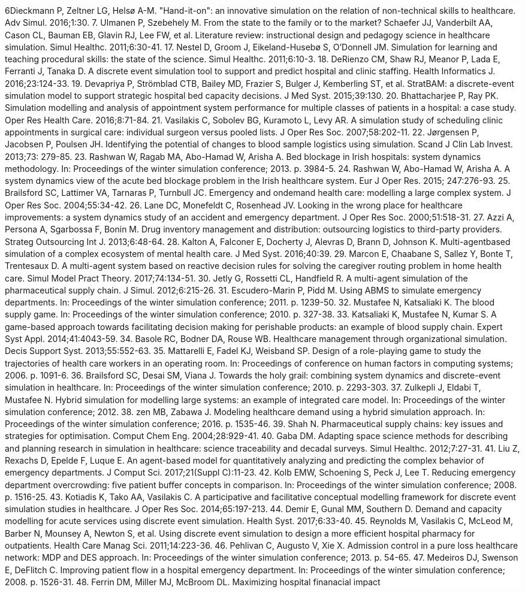 6Dieckmann P, Zeltner LG, Helsø A-M. "Hand-it-on": an innovative simulation on the relation of non-technical skills to healthcare. Adv Simul. 2016;1:30. 7. Ulmanen P, Szebehely M. From the state to the family or to the market? Schaefer JJ, Vanderbilt AA, Cason CL, Bauman EB, Glavin RJ, Lee FW, et al. Literature review: instructional design and pedagogy science in healthcare simulation. Simul Healthc. 2011;6:30-41. 17. Nestel D, Groom J, Eikeland-Husebø S, OʼDonnell JM. Simulation for learning and teaching procedural skills: the state of the science. Simul Healthc. 2011;6:10-3. 18. DeRienzo CM, Shaw RJ, Meanor P, Lada E, Ferranti J, Tanaka D. A discrete event simulation tool to support and predict hospital and clinic staffing. Health Informatics J. 2016;23:124-33. 19. Devapriya P, Strömblad CTB, Bailey MD, Frazier S, Bulger J, Kemberling ST, et al. StratBAM: a discrete-event simulation model to support strategic hospital bed capacity decisions. J Med Syst. 2015;39:130. 20. Bhattacharjee P, Ray PK. Simulation modelling and analysis of appointment system performance for multiple classes of patients in a hospital: a case study. Oper Res Health Care. 2016;8:71-84. 21. Vasilakis C, Sobolev BG, Kuramoto L, Levy AR. A simulation study of scheduling clinic appointments in surgical care: individual surgeon versus pooled lists. J Oper Res Soc. 2007;58:202-11. 22. Jørgensen P, Jacobsen P, Poulsen JH. Identifying the potential of changes to blood sample logistics using simulation. Scand J Clin Lab Invest. 2013;73: 279-85. 23. Rashwan W, Ragab MA, Abo-Hamad W, Arisha A. Bed blockage in Irish hospitals: system dynamics methodology. In: Proceedings of the winter simulation conference; 2013. p. 3984-5. 24. Rashwan W, Abo-Hamad W, Arisha A. A system dynamics view of the acute bed blockage problem in the Irish healthcare system. Eur J Oper Res. 2015; 247:276-93. 25. Brailsford SC, Lattimer VA, Tarnaras P, Turnbull JC. Emergency and ondemand health care: modelling a large complex system. J Oper Res Soc. 2004;55:34-42. 26. Lane DC, Monefeldt C, Rosenhead JV. Looking in the wrong place for healthcare improvements: a system dynamics study of an accident and emergency department. J Oper Res Soc. 2000;51:518-31. 27. Azzi A, Persona A, Sgarbossa F, Bonin M. Drug inventory management and distribution: outsourcing logistics to third-party providers. Strateg Outsourcing Int J. 2013;6:48-64. 28. Kalton A, Falconer E, Docherty J, Alevras D, Brann D, Johnson K. Multi-agentbased simulation of a complex ecosystem of mental health care. J Med Syst. 2016;40:39. 29. Marcon E, Chaabane S, Sallez Y, Bonte T, Trentesaux D. A multi-agent system based on reactive decision rules for solving the caregiver routing problem in home health care. Simul Model Pract Theory. 2017;74:134-51. 30. Jetly G, Rossetti CL, Handfield R. A multi-agent simulation of the pharmaceutical supply chain. J Simul. 2012;6:215-26. 31. Escudero-Marin P, Pidd M. Using ABMS to simulate emergency departments. In: Proceedings of the winter simulation conference; 2011. p. 1239-50. 32. Mustafee N, Katsaliaki K. The blood supply game. In: Proceedings of the winter simulation conference; 2010. p. 327-38. 33. Katsaliaki K, Mustafee N, Kumar S. A game-based approach towards facilitating decision making for perishable products: an example of blood supply chain. Expert Syst Appl. 2014;41:4043-59. 34. Basole RC, Bodner DA, Rouse WB. Healthcare management through organizational simulation. Decis Support Syst. 2013;55:552-63. 35. Mattarelli E, Fadel KJ, Weisband SP. Design of a role-playing game to study the trajectories of health care workers in an operating room. In: Proceedings of conference on human factors in computing systems; 2006. p. 1091-6. 36. Brailsford SC, Desai SM, Viana J. Towards the holy grail: combining system dynamics and discrete-event simulation in healthcare. In: Proceedings of the winter simulation conference; 2010. p. 2293-303. 37. Zulkepli J, Eldabi T, Mustafee N. Hybrid simulation for modelling large systems: an example of integrated care model. In: Proceedings of the winter simulation conference; 2012. 38. zen MB, Zabawa J. Modeling healthcare demand using a hybrid simulation approach. In: Proceedings of the winter simulation conference; 2016. p. 1535-46. 39. Shah N. Pharmaceutical supply chains: key issues and strategies for optimisation. Comput Chem Eng. 2004;28:929-41. 40. Gaba DM. Adapting space science methods for describing and planning research in simulation in healthcare: science traceability and decadal surveys. Simul Healthc. 2012;7:27-31. 41. Liu Z, Rexachs D, Epelde F, Luque E. An agent-based model for quantitatively analyzing and predicting the complex behavior of emergency departments. J Comput Sci. 2017;21(Suppl C):11-23. 42. Kolb EMW, Schoening S, Peck J, Lee T. Reducing emergency department overcrowding: five patient buffer concepts in comparison. In: Proceedings of the winter simulation conference; 2008. p. 1516-25. 43. Kotiadis K, Tako AA, Vasilakis C. A participative and facilitative conceptual modelling framework for discrete event simulation studies in healthcare. J Oper Res Soc. 2014;65:197-213. 44. Demir E, Gunal MM, Southern D. Demand and capacity modelling for acute services using discrete event simulation. Health Syst. 2017;6:33-40. 45. Reynolds M, Vasilakis C, McLeod M, Barber N, Mounsey A, Newton S, et al. Using discrete event simulation to design a more efficient hospital pharmacy for outpatients. Health Care Manag Sci. 2011;14:223-36. 46. Pehlivan C, Augusto V, Xie X. Admission control in a pure loss healthcare network: MDP and DES approach. In: Proceedings of the winter simulation conference; 2013. p. 54-65. 47. Medeiros DJ, Swenson E, DeFlitch C. Improving patient flow in a hospital emergency department. In: Proceedings of the winter simulation conference; 2008. p. 1526-31. 48. Ferrin DM, Miller MJ, McBroom DL. Maximizing hospital finanacial impact